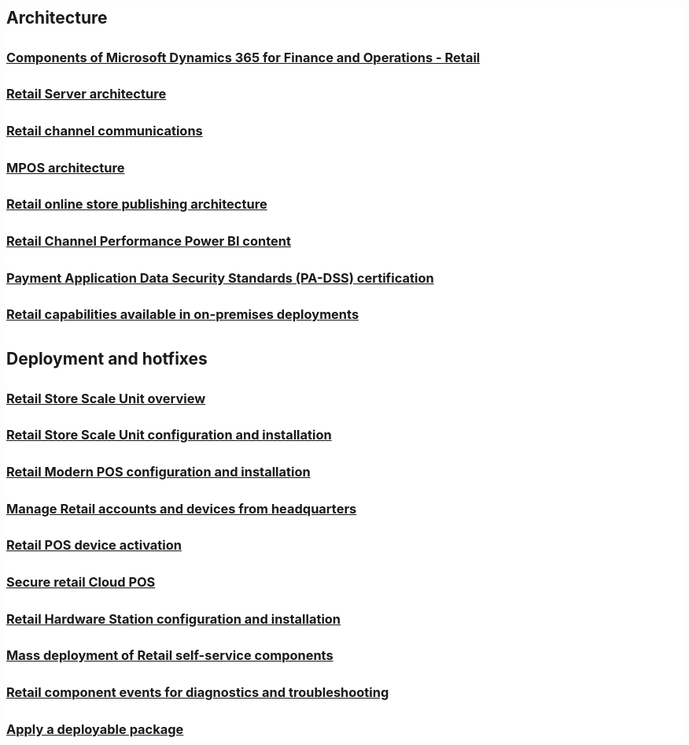 ## Architecture
### [Components of Microsoft Dynamics 365 for Finance and Operations - Retail](retail-components.md)
### [Retail Server architecture](dev-itpro/retail-server-architecture.md)
### [Retail channel communications](dev-itpro/define-retail-channel-communications-cdx.md)
### [MPOS architecture](dev-itpro/retail-modern-pos-architecture.md)
### [Retail online store publishing architecture](dev-itpro/retail-online-store-publishing-architecture.md)
### [Retail Channel Performance Power BI content](../dev-itpro/analytics/retail-channel-performance-dashboard-power-bi-data.md?toc=/retail/toc.json)
### [Payment Application Data Security Standards (PA-DSS) certification](dev-itpro/PA-DSS-Certification.md)
### [Retail capabilities available in on-premises deployments](retail-onprem.md)

## Deployment and hotfixes
### [Retail Store Scale Unit overview](dev-itpro/retail-store-system-begin.md)
### [Retail Store Scale Unit configuration and installation](dev-itpro/retail-store-scale-unit-configuration-installation.md)
### [Retail Modern POS configuration and installation](retail-modern-pos-device-activation.md)
### [Manage Retail accounts and devices from headquarters](set-up-activation-accounts-validate-devices-hq.md)
### [Retail POS device activation](dev-itpro/retail-device-activation.md)
### [Secure retail Cloud POS](dev-itpro/secure-retail-cloud-pos.md)
### [Retail Hardware Station configuration and installation](retail-hardware-station-configuration-installation.md)
### [Mass deployment of Retail self-service components](dev-itpro/retail-mass-deployment.md)
### [Retail component events for diagnostics and troubleshooting](dev-itpro/retail-component-events-diagnostics-troubleshooting.md)
### [Apply a deployable package](../dev-itpro/deployment/apply-deployable-package-system.md?toc=/retail/toc.json)
